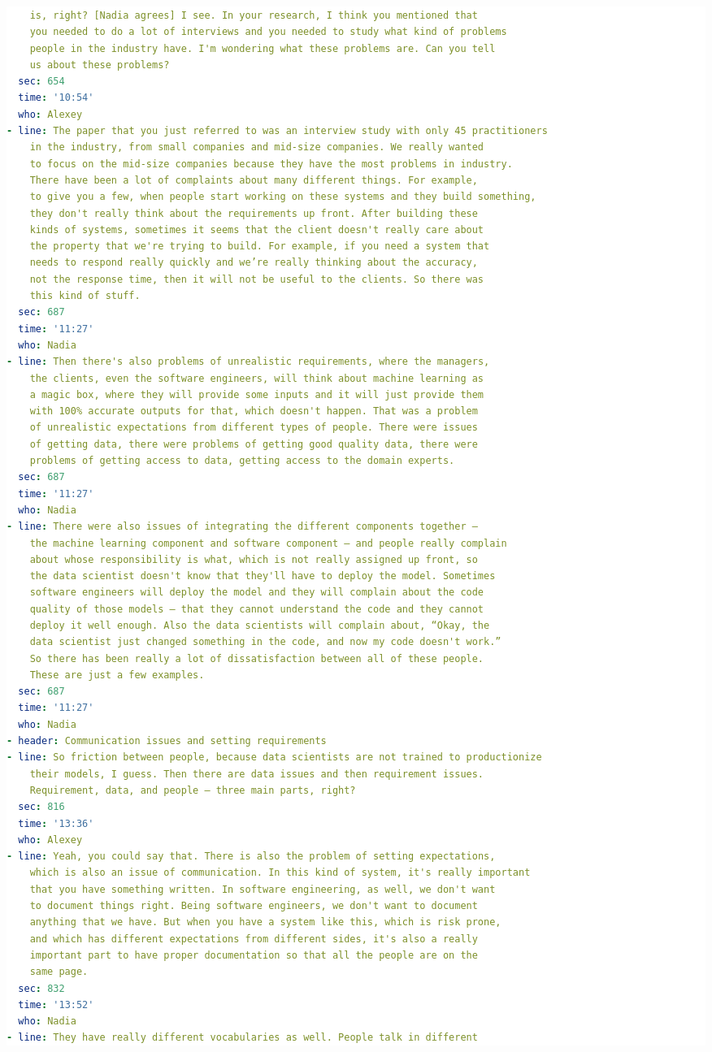```yaml
    is, right? [Nadia agrees] I see. In your research, I think you mentioned that
    you needed to do a lot of interviews and you needed to study what kind of problems
    people in the industry have. I'm wondering what these problems are. Can you tell
    us about these problems?
  sec: 654
  time: '10:54'
  who: Alexey
- line: The paper that you just referred to was an interview study with only 45 practitioners
    in the industry, from small companies and mid-size companies. We really wanted
    to focus on the mid-size companies because they have the most problems in industry.
    There have been a lot of complaints about many different things. For example,
    to give you a few, when people start working on these systems and they build something,
    they don't really think about the requirements up front. After building these
    kinds of systems, sometimes it seems that the client doesn't really care about
    the property that we're trying to build. For example, if you need a system that
    needs to respond really quickly and we’re really thinking about the accuracy,
    not the response time, then it will not be useful to the clients. So there was
    this kind of stuff.
  sec: 687
  time: '11:27'
  who: Nadia
- line: Then there's also problems of unrealistic requirements, where the managers,
    the clients, even the software engineers, will think about machine learning as
    a magic box, where they will provide some inputs and it will just provide them
    with 100% accurate outputs for that, which doesn't happen. That was a problem
    of unrealistic expectations from different types of people. There were issues
    of getting data, there were problems of getting good quality data, there were
    problems of getting access to data, getting access to the domain experts.
  sec: 687
  time: '11:27'
  who: Nadia
- line: There were also issues of integrating the different components together –
    the machine learning component and software component – and people really complain
    about whose responsibility is what, which is not really assigned up front, so
    the data scientist doesn't know that they'll have to deploy the model. Sometimes
    software engineers will deploy the model and they will complain about the code
    quality of those models – that they cannot understand the code and they cannot
    deploy it well enough. Also the data scientists will complain about, “Okay, the
    data scientist just changed something in the code, and now my code doesn't work.”
    So there has been really a lot of dissatisfaction between all of these people.
    These are just a few examples.
  sec: 687
  time: '11:27'
  who: Nadia
- header: Communication issues and setting requirements
- line: So friction between people, because data scientists are not trained to productionize
    their models, I guess. Then there are data issues and then requirement issues.
    Requirement, data, and people – three main parts, right?
  sec: 816
  time: '13:36'
  who: Alexey
- line: Yeah, you could say that. There is also the problem of setting expectations,
    which is also an issue of communication. In this kind of system, it's really important
    that you have something written. In software engineering, as well, we don't want
    to document things right. Being software engineers, we don't want to document
    anything that we have. But when you have a system like this, which is risk prone,
    and which has different expectations from different sides, it's also a really
    important part to have proper documentation so that all the people are on the
    same page.
  sec: 832
  time: '13:52'
  who: Nadia
- line: They have really different vocabularies as well. People talk in different
```